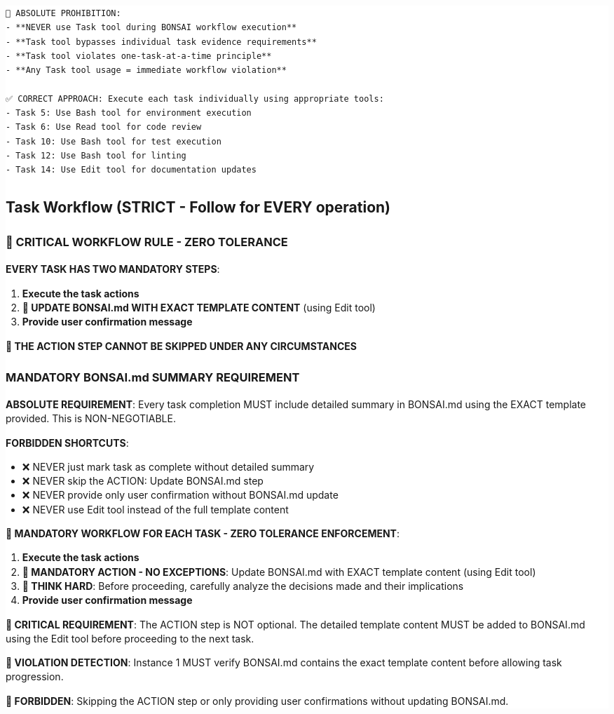 ```
🚨 ABSOLUTE PROHIBITION:
- **NEVER use Task tool during BONSAI workflow execution**
- **Task tool bypasses individual task evidence requirements**
- **Task tool violates one-task-at-a-time principle**
- **Any Task tool usage = immediate workflow violation**

✅ CORRECT APPROACH: Execute each task individually using appropriate tools:
- Task 5: Use Bash tool for environment execution
- Task 6: Use Read tool for code review
- Task 10: Use Bash tool for test execution
- Task 12: Use Bash tool for linting
- Task 14: Use Edit tool for documentation updates
```

## Task Workflow (STRICT - Follow for EVERY operation)

### **🚨 CRITICAL WORKFLOW RULE - ZERO TOLERANCE**

**EVERY TASK HAS TWO MANDATORY STEPS**:
1. **Execute the task actions**
2. **🚨 UPDATE BONSAI.md WITH EXACT TEMPLATE CONTENT** (using Edit tool)
3. **Provide user confirmation message**

**🚨 THE ACTION STEP CANNOT BE SKIPPED UNDER ANY CIRCUMSTANCES**

### **MANDATORY BONSAI.md SUMMARY REQUIREMENT**

**ABSOLUTE REQUIREMENT**: Every task completion MUST include detailed summary in BONSAI.md using the EXACT template provided. This is NON-NEGOTIABLE.

**FORBIDDEN SHORTCUTS**:

- ❌ NEVER just mark task as complete without detailed summary
- ❌ NEVER skip the ACTION: Update BONSAI.md step
- ❌ NEVER provide only user confirmation without BONSAI.md update
- ❌ NEVER use Edit tool instead of the full template content

**🚨 MANDATORY WORKFLOW FOR EACH TASK - ZERO TOLERANCE ENFORCEMENT**:

1. **Execute the task actions**
2. **🚨 MANDATORY ACTION - NO EXCEPTIONS**: Update BONSAI.md with EXACT template content (using Edit tool)
3. **🚨 THINK HARD**: Before proceeding, carefully analyze the decisions made and their implications
4. **Provide user confirmation message**

**🚨 CRITICAL REQUIREMENT**: The ACTION step is NOT optional. The detailed template content MUST be added to BONSAI.md using the Edit tool before proceeding to the next task.

**🚨 VIOLATION DETECTION**: Instance 1 MUST verify BONSAI.md contains the exact template content before allowing task progression.

**🚨 FORBIDDEN**: Skipping the ACTION step or only providing user confirmations without updating BONSAI.md.
